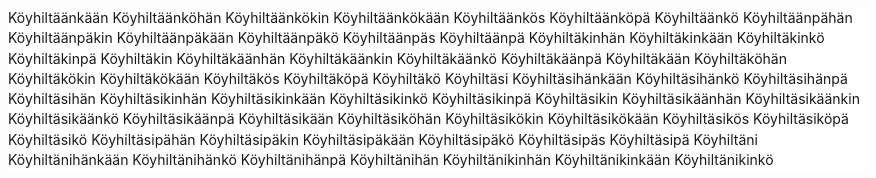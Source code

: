 Köyhiltäänkään
Köyhiltäänköhän
Köyhiltäänkökin
Köyhiltäänkökään
Köyhiltäänkös
Köyhiltäänköpä
Köyhiltäänkö
Köyhiltäänpähän
Köyhiltäänpäkin
Köyhiltäänpäkään
Köyhiltäänpäkö
Köyhiltäänpäs
Köyhiltäänpä
Köyhiltäkinhän
Köyhiltäkinkään
Köyhiltäkinkö
Köyhiltäkinpä
Köyhiltäkin
Köyhiltäkäänhän
Köyhiltäkäänkin
Köyhiltäkäänkö
Köyhiltäkäänpä
Köyhiltäkään
Köyhiltäköhän
Köyhiltäkökin
Köyhiltäkökään
Köyhiltäkös
Köyhiltäköpä
Köyhiltäkö
Köyhiltäsi
Köyhiltäsihänkään
Köyhiltäsihänkö
Köyhiltäsihänpä
Köyhiltäsihän
Köyhiltäsikinhän
Köyhiltäsikinkään
Köyhiltäsikinkö
Köyhiltäsikinpä
Köyhiltäsikin
Köyhiltäsikäänhän
Köyhiltäsikäänkin
Köyhiltäsikäänkö
Köyhiltäsikäänpä
Köyhiltäsikään
Köyhiltäsiköhän
Köyhiltäsikökin
Köyhiltäsikökään
Köyhiltäsikös
Köyhiltäsiköpä
Köyhiltäsikö
Köyhiltäsipähän
Köyhiltäsipäkin
Köyhiltäsipäkään
Köyhiltäsipäkö
Köyhiltäsipäs
Köyhiltäsipä
Köyhiltäni
Köyhiltänihänkään
Köyhiltänihänkö
Köyhiltänihänpä
Köyhiltänihän
Köyhiltänikinhän
Köyhiltänikinkään
Köyhiltänikinkö